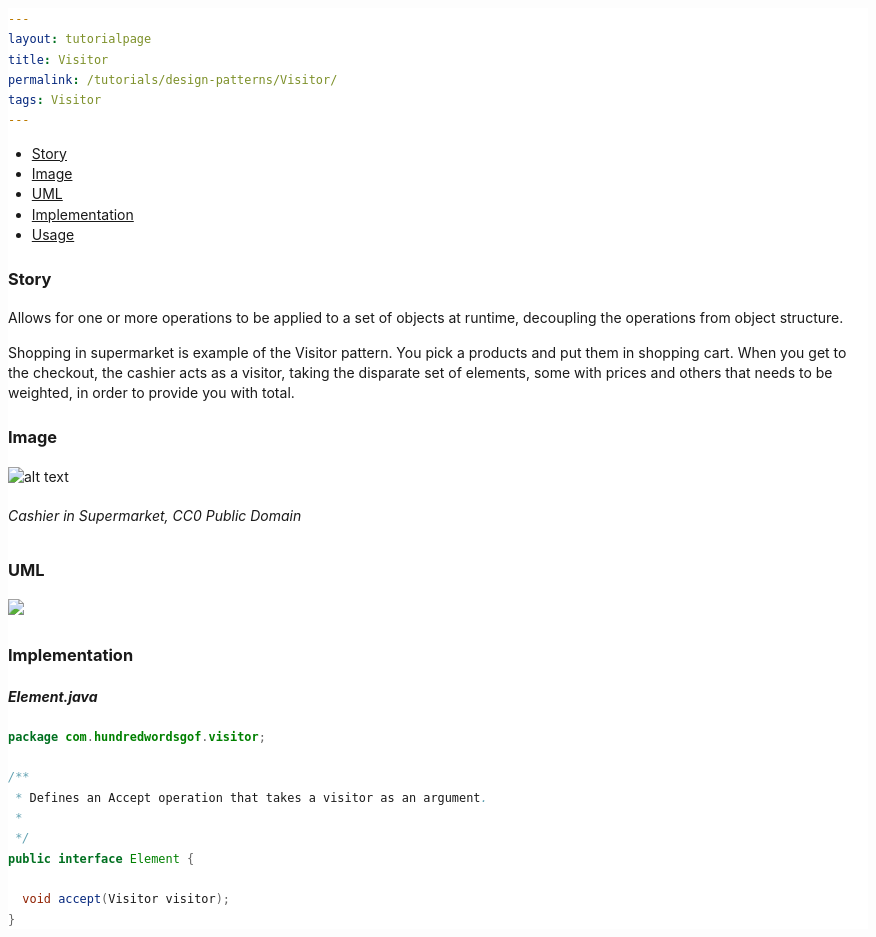 ```yaml
---
layout: tutorialpage
title: Visitor
permalink: /tutorials/design-patterns/Visitor/
tags: Visitor
---
```


* [Story](#Story)
* [Image](#Image)
* [UML](#UML)
* [Implementation](#Implementation)
* [Usage](#Usage)


###  <a id="Story"></a>Story 

Allows for one or more operations to be applied to a set of objects at runtime, decoupling the operations from object structure.

Shopping in supermarket is example of the Visitor pattern. 
You pick a products and put them in shopping cart. When you get to the checkout, the cashier acts as a visitor, taking the 
disparate set of elements, some with prices and others that needs to be weighted, in order to provide you with total.





###  <a id="Image"></a>Image 


![alt text](http://www.design-patterns-stories.com/assets/img/image/visitor.jpg "Cashier in Supermarket")  
###### Cashier in Supermarket, CC0 Public Domain



###  <a id="UML"></a>UML
[![](http://www.design-patterns-stories.com/assets/img/uml/visitor.png)](http://www.design-patterns-stories.com/assets/img/uml/visitor.png)

###  <a id="Implementation"></a>Implementation 

#### *Element.java* 
```java 
package com.hundredwordsgof.visitor;

/**
 * Defines an Accept operation that takes a visitor as an argument.
 * 
 */
public interface Element {

  void accept(Visitor visitor);
}
```
